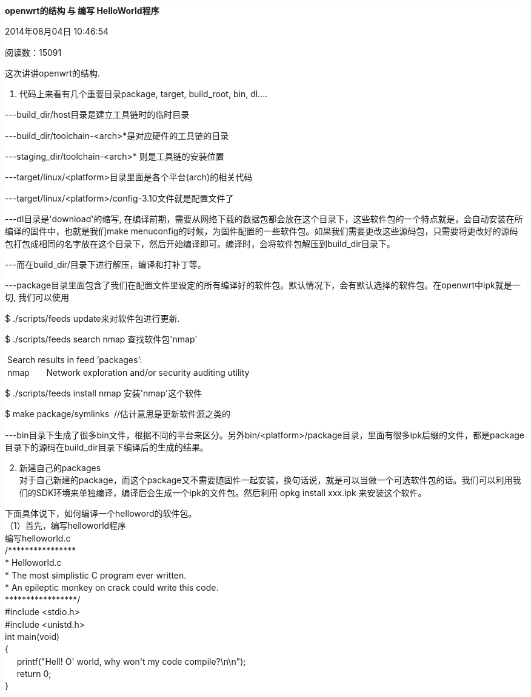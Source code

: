 **openwrt的结构 与 编写 HelloWorld程序**

2014年08月04日 10:46:54

阅读数：15091

这次讲讲openwrt的结构.

1. 代码上来看有几个重要目录package, target, build_root, bin, dl....

\---build_dir/host目录是建立工具链时的临时目录

\---build_dir/toolchain-\<arch\>\*是对应硬件的工具链的目录

\---staging_dir/toolchain-\<arch\>\* 则是工具链的安装位置

\---target/linux/\<platform\>目录里面是各个平台(arch)的相关代码

\---target/linux/\<platform\>/config-3.10文件就是配置文件了

\---dl目录是'download'的缩写, 在编译前期，需要从网络下载的数据包都会放在这个目录下，这些软件包的一个特点就是，会自动安装在所编译的固件中，也就是我们make
menuconfig的时候，为固件配置的一些软件包。如果我们需要更改这些源码包，只需要将更改好的源码包打包成相同的名字放在这个目录下，然后开始编译即可。编译时，会将软件包解压到build_dir目录下。

\---而在build_dir/目录下进行解压，编译和打补丁等。

\---package目录里面包含了我们在配置文件里设定的所有编译好的软件包。默认情况下，会有默认选择的软件包。在openwrt中ipk就是一切,
我们可以使用

\$ ./scripts/feeds update来对软件包进行更新.

\$ ./scripts/feeds search nmap 查找软件包'nmap'

 Search results in feed ’packages’:   
 nmap       Network exploration and/or security auditing utility 

\$ ./scripts/feeds install nmap 安装'nmap'这个软件

\$ make package/symlinks  //估计意思是更新软件源之类的

\---bin目录下生成了很多bin文件，根据不同的平台来区分。另外bin/\<platform\>/package目录，里面有很多ipk后缀的文件，都是package目录下的源码在build_dir目录下编译后的生成的结果。

2. 新建自己的packages  
对于自己新建的package，而这个package又不需要随固件一起安装，换句话说，就是可以当做一个可选软件包的话。我们可以利用我们的SDK环境来单独编译，编译后会生成一个ipk的文件包。然后利用
opkg install xxx.ipk 来安装这个软件。

下面具体说下，如何编译一个helloword的软件包。  
（1）首先，编写helloworld程序  
编写helloworld.c  
/\*\*\*\*\*\*\*\*\*\*\*\*\*\*\*\*  
\* Helloworld.c  
\* The most simplistic C program ever written.  
\* An epileptic monkey on crack could write this code.  
\*\*\*\*\*\*\*\*\*\*\*\*\*\*\*\*\*/  
\#include \<stdio.h\>  
\#include \<unistd.h\>  
int main(void)  
{  
     printf("Hell! O' world, why won't my code compile?\\n\\n");  
     return 0;  
}
